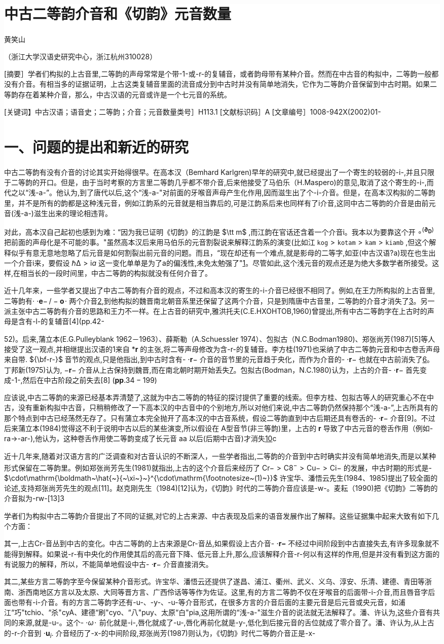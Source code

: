 # 中古二等韵介音和《切韵》元音数量  

黄笑山  

（浙江大学汉语史研究中心，浙江杭州310028）  

[摘要］学者们构拟的上古音里,二等韵的声母常常是个带-1-或-r-的复辅音，或者韵母带有某种介音。然而在中古音的构拟中，二等韵一般都没有介音。有相当多的证据证明，上古这类复辅音里面的流音成分到中古时并没有简单地消失，它作为二等韵介音保留到中古时期。如果二等韵存在着某种介音，那么，中古汉语的元音或许是一个七元音的系统。  

[关键词】中古汉语；语音史；二等韵；介音；元音数量类号］H113.1 [文献标识码］A [文章编号］1008-942X(2002)01-  

# 一、问题的提出和新近的研究  

中古二等韵有没有介音的讨论其实开始得很早。在高本汉（Bemhard Karlgren)早年的研究中,就已经提出了一个寄生的较弱的-i-,并且只限于二等韵的开口。但是，由于当时考察的方言里二等韵几乎都不带介音,后来他接受了马伯乐（H.Maspero)的意见,取消了这个寄生的-i-,而代之以“浅-a-”。他认为,到了唐代以后,这个“浅-a-"对前面的牙喉音声母产生化作用,因而滋生出了个-i-介音。但是，在高本汉构拟的二等韵里，并不是所有的韵都是这种浅元音，例如江韵系的元音就是相当靠后的,可是江韵系后来也同样有了i介音,这同中古二等韵的介音是由前元音(浅-a-)滋生出来的理论相违背。  

对此，高本汉自己起初也感到为难：“因为我已证明《切韵》的江韵是 $\tt m$ ,而江韵在官话还含着一个介音i。我本以为要靠这个开 $\circ^{\left(\mathbf{\partial}_{\mathbf{D}}\right)}$ 把前面的声母化是不可能的事。"虽然高本汉后来用马伯乐的元音割裂说来解释江韵系的演变(比如江 $\mathtt{k o g}>\mathtt{k o t}\mathtt{a}\mathtt{m}>\mathtt{k a m}>\mathtt{k i a m}\mathtt{b}$ ,但这个解释似乎有意无意地忽略了后元音是如何割裂出前元音的问题。而且，“现在却还有一个难点,就是影母的二等字,如亚(中古汉语?a)现在也生出一个介音i来，要假设 $\hbar\mathrm{\Delta}>\mathrm{i}a$ 这一变化单单是为了a的偏浅性,未免太勉强了"[1](p.478)。尽管如此,这个浅元音的观点还是为绝大多数学者所接受。这样,在相当长的一段时间里，中古二等韵的构拟就没有任何介音了。  

近十几年来，一些学者又提出了中古二等韵有介音的观点，不过和高本汉的寄生的-i-介音已经很不相同了。例如,在王力所构拟的上古音里,二等韵有· $\scriptstyle{\cdot\mathbf{e}}{-}\!\!/{-}\mathbf{o}\!\cdot$ 两个介音[2](pp.57-73),到他构拟的魏晋南北朝音系里还保留了这两个介音，只是到隋唐中古音里，二等韵的介音才消失了[3](pp.17－l63)。另一派主张中古二等韵有介音的思路和王力不一样。在上古音的研究中,雅洪托夫(C.E.HXOHTOB,1960)曾提出,所有中古二等韵字在上古时的声母是含有-l-的复辅音[4](pp.42-  

52)。后来,蒲立本(E.G.Pulleyblank 1962－1963）、薛斯勒（A.Schuessler 1974）、包拟古（N.C.Bodman1980)、郑张尚芳(1987)[5]等人接受了这一观点,并相继提出汉语的1来自 $\ast\textbf{r}$ 的主张,将二等声母修改为含-r-的复辅音。李方桂(1971)也采纳了中古二等韵元音和中古卷舌声母来自带. ${\bf-r-}$ 音节的观点,只是他指出,到中古时含有- $\cdot\mathbf{r}-$ 介音的音节里的元音趋于央化，而作为介音的- $\cdot\mathbf{r}-$ 也就在中古前消失了[6](pp.22-23)。丁邦新(1975)认为, $-\mathbf{r}-$ 介音从上古保持到魏晋,而在南北朝时期开始丢失[7](pp.235－260)。包拟古(Bodman，N.C.1980)认为，上古的介音- $\cdot\mathbf{r}-$ 首先变成-1-,然后在中古阶段之前失去[8] $\left(\mathbf{p}\mathbf{p}.34-199\right)$  

应该说,中古二等韵的来源已经基本弄清楚了,这就为中古二等韵的特征的探讨提供了重要的线索。但李方桂、包拟古等人的研究重心不在中古，没有重新构拟中古音，只稍稍修改了一下高本汉的中古音中的个别地方,所以对他们来说,中古二等韵仍然保持那个“浅-a-”,上古所具有的那个特点到中古已经荡然无存了。只有蒲立本完全抛开了高本汉的中古音系统，假设二等韵直到中古后期还具有卷舌的- $\cdot\mathbf{r}-$ 介音[9]。不过后来蒲立本(1984)觉得这不利于说明中古以后的某些演变,所以假设在 A型音节(非三等韵)里，上古的 $\mathbf{r}$ 导致了中古元音的卷舌作用（例如-ra->-ar-),他认为，这种卷舌作用使二等韵变成了长元音 aa 以后(后期中古音)才消失[10](p.79-86)c  

近十几年来,随着对汉语方言的广泛调查和对古音认识的不断深人，一些学者指出,二等韵的介音到中古时确实并没有简单地消失,而是以某种形式保留在二等韵里。例如郑张尚芳先生(1981)就指出,上古的这个介音后来经历了 $\mathrm{Cr-}>\mathrm{C}\mathrm{8^{-}}>\mathrm{Cu}->\mathrm{Ci}-$ 的发展，中古时期的形式是- $\cdot\mathrm{\boldmath~\hat{~}{~\xi~}~}^{\cdot\mathrm{\footnotesize~(1)~}}$ 许宝华、潘悟云先生(1984、1985)提出了较全面的论述,支持郑张尚芳先生的观点[11]。赵克刚先生（1984)[12]认为，《切韵》时代的二等韵介音应该是-w-。麦耘（1990)把《切韵》二等韵的介音拟为-rw-[13]3  

学者们为构拟中古二等韵介音提出了不同的证据,对它的上古来源、中古表现及后来的语音发展作出了解释。这些证据集中起来大致有如下几个方面：  

其一,上古Cr-音丛到中古的变化。中古二等韵的上古来源是Cr-音丛,如果假设上古介音- $\cdot\mathbf{r-}$ 不经过中间阶段到中古直接失去,有许多现象就不能得到解释。如果说-r-有中央化的作用使其后的高元音下降、低元音上升,那么,应该解释介音-r-何以有这样的作用,但是并没有看到这方面的有说服力的解释，所以，不能简单地假设中古- $\cdot\mathbf{r}-$ 介音直接消失。  

其二,某些方言二等韵字至今保留某种介音形式。许宝华、潘悟云还提供了遂昌、浦江、衢州、武义、义乌、淳安、乐清、建德、青田等浙南、浙西南地区方言以及太原、大同等晋方言、广西伶话等等作为佐证。这里,有的方言二等韵不仅在牙喉音的后面带-i-介音,而且唇音字后面也带有-i-介音。有的方言二等韵字还有-u-、-y-、-u-等介音形式，在很多方言的介音后面的主要元音是后元音或央元音，如浦江“巧"tchio、“杀"cyA、建德“刷"cyo、“八"puy、太原“白"pia,这用所谓的“浅-a-"滋生介音的说法就无法解释了。潘、许认为,这些介音有共同的来源,就是-u-。这个- $\cdot\omega\!\cdot\!$ 前化就是-i-,唇化就成了-u-,唇化再前化就是-y-,低化到后接元音的舌位就成了零介音了。潘、许认为,从上古的-r-介音到 $\cdot\mathbf{u}_{i}.$ 介音经历了-x-的中间阶段,郑张尚芳(1987)则认为，《切韵》时代二等韵介音正是-x-  

